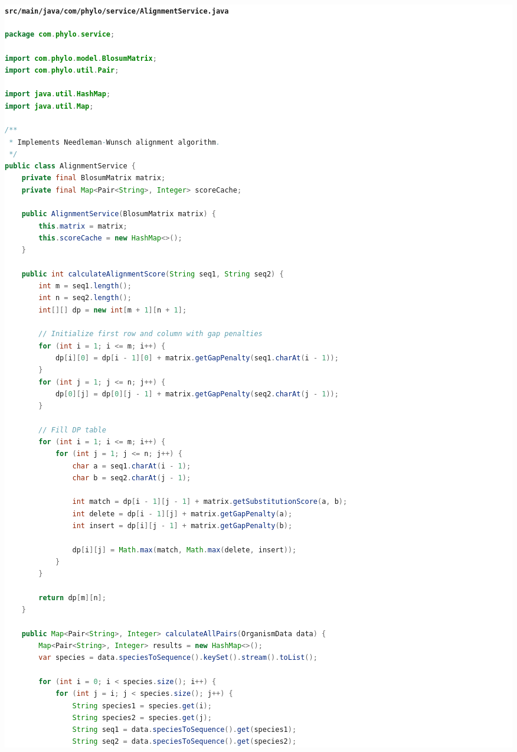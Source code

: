 #### `src/main/java/com/phylo/service/AlignmentService.java`
```java
package com.phylo.service;

import com.phylo.model.BlosumMatrix;
import com.phylo.util.Pair;

import java.util.HashMap;
import java.util.Map;

/**
 * Implements Needleman-Wunsch alignment algorithm.
 */
public class AlignmentService {
    private final BlosumMatrix matrix;
    private final Map<Pair<String>, Integer> scoreCache;

    public AlignmentService(BlosumMatrix matrix) {
        this.matrix = matrix;
        this.scoreCache = new HashMap<>();
    }

    public int calculateAlignmentScore(String seq1, String seq2) {
        int m = seq1.length();
        int n = seq2.length();
        int[][] dp = new int[m + 1][n + 1];

        // Initialize first row and column with gap penalties
        for (int i = 1; i <= m; i++) {
            dp[i][0] = dp[i - 1][0] + matrix.getGapPenalty(seq1.charAt(i - 1));
        }
        for (int j = 1; j <= n; j++) {
            dp[0][j] = dp[0][j - 1] + matrix.getGapPenalty(seq2.charAt(j - 1));
        }

        // Fill DP table
        for (int i = 1; i <= m; i++) {
            for (int j = 1; j <= n; j++) {
                char a = seq1.charAt(i - 1);
                char b = seq2.charAt(j - 1);

                int match = dp[i - 1][j - 1] + matrix.getSubstitutionScore(a, b);
                int delete = dp[i - 1][j] + matrix.getGapPenalty(a);
                int insert = dp[i][j - 1] + matrix.getGapPenalty(b);

                dp[i][j] = Math.max(match, Math.max(delete, insert));
            }
        }

        return dp[m][n];
    }

    public Map<Pair<String>, Integer> calculateAllPairs(OrganismData data) {
        Map<Pair<String>, Integer> results = new HashMap<>();
        var species = data.speciesToSequence().keySet().stream().toList();

        for (int i = 0; i < species.size(); i++) {
            for (int j = i; j < species.size(); j++) {
                String species1 = species.get(i);
                String species2 = species.get(j);
                String seq1 = data.speciesToSequence().get(species1);
                String seq2 = data.speciesToSequence().get(species2);
```